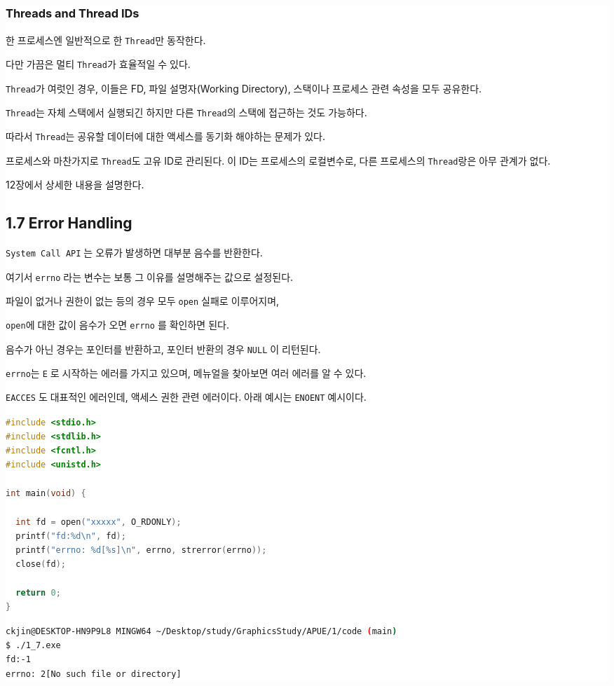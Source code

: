 
### Threads and Thread IDs
한 프로세스엔 일반적으로 한 ```Thread```만 동작한다.

다만 가끔은 멀티 ```Thread```가 효율적일 수 있다.

```Thread```가 여럿인 경우, 이들은 FD, 파일 설명자(Working Directory), 스택이나 프로세스 관련 속성을 모두 공유한다.

```Thread```는 자체 스택에서 실행되긴 하지만 다른 ```Thread```의 스택에 접근하는 것도 가능하다.

따라서 ```Thread```는 공유할 데이터에 대한 액세스를 동기화 해야하는 문제가 있다.

프로세스와 마찬가지로 ```Thread```도 고유 ID로 관리된다. 이 ID는 프로세스의 로컬변수로, 다른 프로세스의 ```Thread```랑은 아무 관계가 없다.

12장에서 상세한 내용을 설명한다.

## 1.7 Error Handling

```System Call API``` 는 오류가 발생하면 대부분 음수를 반환한다.

여기서 ```errno``` 라는 변수는 보통 그 이유를 설명해주는 값으로 설정된다.

파일이 없거나 권한이 없는 등의 경우 모두 ```open``` 실패로 이루어지며,

```open```에 대한 값이 음수가 오면 ```errno``` 를 확인하면 된다.

음수가 아닌 경우는 포인터를 반환하고, 포인터 반환의 경우 ```NULL``` 이 리턴된다.

```errno```는 ```E``` 로 시작하는 에러를 가지고 있으며, 메뉴얼을 찾아보면 여러 에러를 알 수 있다.

```EACCES``` 도 대표적인 에러인데, 액세스 권한 관련 에러이다.
아래 예시는 ```ENOENT``` 예시이다.


```c
#include <stdio.h>
#include <stdlib.h>
#include <fcntl.h>
#include <unistd.h>

int main(void) {

  int fd = open("xxxxx", O_RDONLY);
  printf("fd:%d\n", fd);
  printf("errno: %d[%s]\n", errno, strerror(errno));
  close(fd);

  return 0;
}
```

```bash
ckjin@DESKTOP-HN9P9L8 MINGW64 ~/Desktop/study/GraphicsStudy/APUE/1/code (main)
$ ./1_7.exe
fd:-1
errno: 2[No such file or directory]
```
